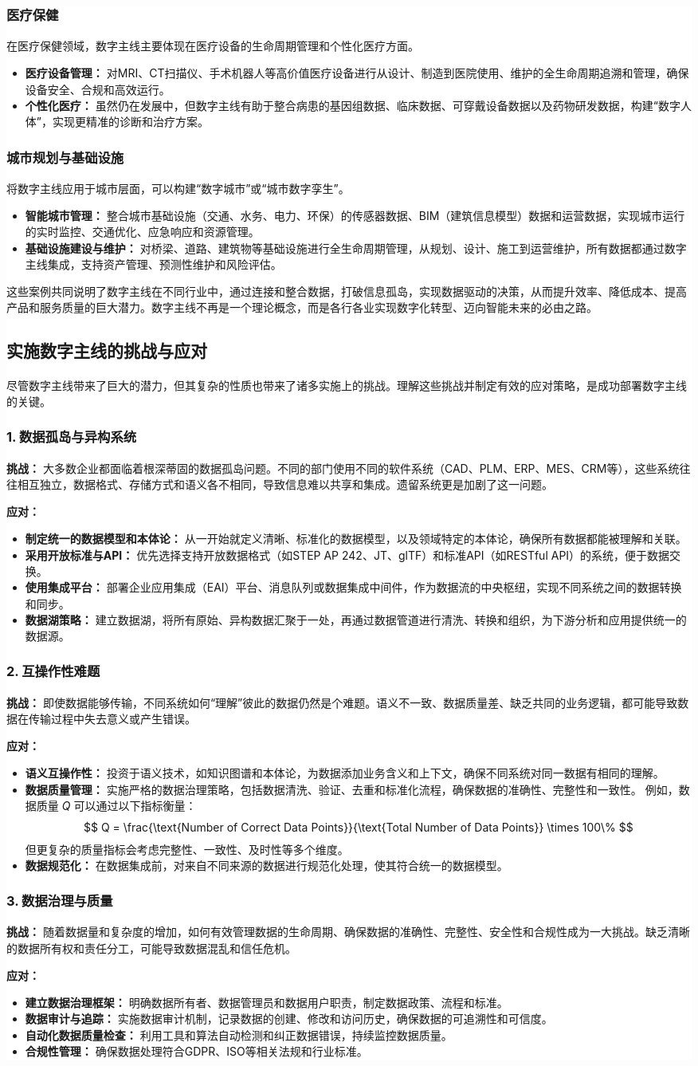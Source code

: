 ### 医疗保健

在医疗保健领域，数字主线主要体现在医疗设备的生命周期管理和个性化医疗方面。

*   **医疗设备管理：** 对MRI、CT扫描仪、手术机器人等高价值医疗设备进行从设计、制造到医院使用、维护的全生命周期追溯和管理，确保设备安全、合规和高效运行。
*   **个性化医疗：** 虽然仍在发展中，但数字主线有助于整合病患的基因组数据、临床数据、可穿戴设备数据以及药物研发数据，构建“数字人体”，实现更精准的诊断和治疗方案。

### 城市规划与基础设施

将数字主线应用于城市层面，可以构建“数字城市”或“城市数字孪生”。

*   **智能城市管理：** 整合城市基础设施（交通、水务、电力、环保）的传感器数据、BIM（建筑信息模型）数据和运营数据，实现城市运行的实时监控、交通优化、应急响应和资源管理。
*   **基础设施建设与维护：** 对桥梁、道路、建筑物等基础设施进行全生命周期管理，从规划、设计、施工到运营维护，所有数据都通过数字主线集成，支持资产管理、预测性维护和风险评估。

这些案例共同说明了数字主线在不同行业中，通过连接和整合数据，打破信息孤岛，实现数据驱动的决策，从而提升效率、降低成本、提高产品和服务质量的巨大潜力。数字主线不再是一个理论概念，而是各行各业实现数字化转型、迈向智能未来的必由之路。

## 实施数字主线的挑战与应对

尽管数字主线带来了巨大的潜力，但其复杂的性质也带来了诸多实施上的挑战。理解这些挑战并制定有效的应对策略，是成功部署数字主线的关键。

### 1. 数据孤岛与异构系统

**挑战：** 大多数企业都面临着根深蒂固的数据孤岛问题。不同的部门使用不同的软件系统（CAD、PLM、ERP、MES、CRM等），这些系统往往相互独立，数据格式、存储方式和语义各不相同，导致信息难以共享和集成。遗留系统更是加剧了这一问题。

**应对：**
*   **制定统一的数据模型和本体论：** 从一开始就定义清晰、标准化的数据模型，以及领域特定的本体论，确保所有数据都能被理解和关联。
*   **采用开放标准与API：** 优先选择支持开放数据格式（如STEP AP 242、JT、glTF）和标准API（如RESTful API）的系统，便于数据交换。
*   **使用集成平台：** 部署企业应用集成（EAI）平台、消息队列或数据集成中间件，作为数据流的中央枢纽，实现不同系统之间的数据转换和同步。
*   **数据湖策略：** 建立数据湖，将所有原始、异构数据汇聚于一处，再通过数据管道进行清洗、转换和组织，为下游分析和应用提供统一的数据源。

### 2. 互操作性难题

**挑战：** 即使数据能够传输，不同系统如何“理解”彼此的数据仍然是个难题。语义不一致、数据质量差、缺乏共同的业务逻辑，都可能导致数据在传输过程中失去意义或产生错误。

**应对：**
*   **语义互操作性：** 投资于语义技术，如知识图谱和本体论，为数据添加业务含义和上下文，确保不同系统对同一数据有相同的理解。
*   **数据质量管理：** 实施严格的数据治理策略，包括数据清洗、验证、去重和标准化流程，确保数据的准确性、完整性和一致性。
    例如，数据质量 $Q$ 可以通过以下指标衡量：
    $$ Q = \frac{\text{Number of Correct Data Points}}{\text{Total Number of Data Points}} \times 100\% $$
    但更复杂的质量指标会考虑完整性、一致性、及时性等多个维度。
*   **数据规范化：** 在数据集成前，对来自不同来源的数据进行规范化处理，使其符合统一的数据模型。

### 3. 数据治理与质量

**挑战：** 随着数据量和复杂度的增加，如何有效管理数据的生命周期、确保数据的准确性、完整性、安全性和合规性成为一大挑战。缺乏清晰的数据所有权和责任分工，可能导致数据混乱和信任危机。

**应对：**
*   **建立数据治理框架：** 明确数据所有者、数据管理员和数据用户职责，制定数据政策、流程和标准。
*   **数据审计与追踪：** 实施数据审计机制，记录数据的创建、修改和访问历史，确保数据的可追溯性和可信度。
*   **自动化数据质量检查：** 利用工具和算法自动检测和纠正数据错误，持续监控数据质量。
*   **合规性管理：** 确保数据处理符合GDPR、ISO等相关法规和行业标准。
